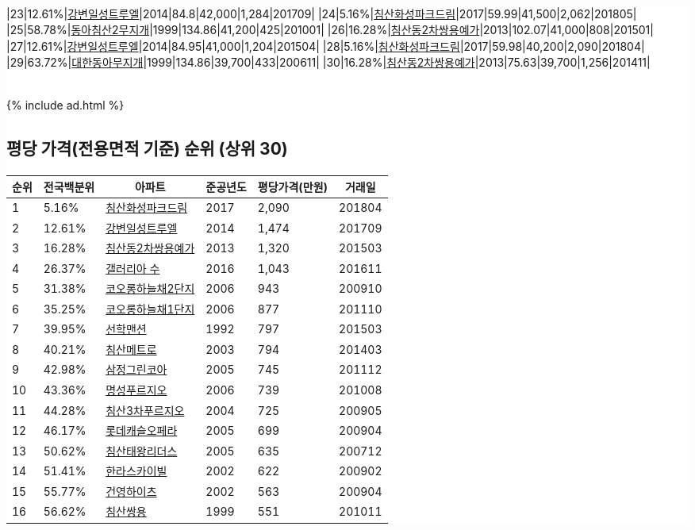 |23|12.61%|[강변일성트루엘](https://search.naver.com/search.naver?query=%EB%8C%80%EA%B5%AC%EA%B4%91%EC%97%AD%EC%8B%9C+%EB%B6%81%EA%B5%AC+%EC%B9%A8%EC%82%B0%EB%8F%99+%EA%B0%95%EB%B3%80%EC%9D%BC%EC%84%B1%ED%8A%B8%EB%A3%A8%EC%97%98)|2014|84.8|42,000|1,284|201709|
|24|5.16%|[침산화성파크드림](https://search.naver.com/search.naver?query=%EB%8C%80%EA%B5%AC%EA%B4%91%EC%97%AD%EC%8B%9C+%EB%B6%81%EA%B5%AC+%EC%B9%A8%EC%82%B0%EB%8F%99+%EC%B9%A8%EC%82%B0%ED%99%94%EC%84%B1%ED%8C%8C%ED%81%AC%EB%93%9C%EB%A6%BC)|2017|59.99|41,500|2,062|201805|
|25|58.78%|[동아침산2무지개](https://search.naver.com/search.naver?query=%EB%8C%80%EA%B5%AC%EA%B4%91%EC%97%AD%EC%8B%9C+%EB%B6%81%EA%B5%AC+%EC%B9%A8%EC%82%B0%EB%8F%99+%EB%8F%99%EC%95%84%EC%B9%A8%EC%82%B02%EB%AC%B4%EC%A7%80%EA%B0%9C)|1999|134.86|41,200|425|201001|
|26|16.28%|[침산동2차쌍용예가](https://search.naver.com/search.naver?query=%EB%8C%80%EA%B5%AC%EA%B4%91%EC%97%AD%EC%8B%9C+%EB%B6%81%EA%B5%AC+%EC%B9%A8%EC%82%B0%EB%8F%99+%EC%B9%A8%EC%82%B0%EB%8F%992%EC%B0%A8%EC%8C%8D%EC%9A%A9%EC%98%88%EA%B0%80)|2013|102.07|41,000|808|201501|
|27|12.61%|[강변일성트루엘](https://search.naver.com/search.naver?query=%EB%8C%80%EA%B5%AC%EA%B4%91%EC%97%AD%EC%8B%9C+%EB%B6%81%EA%B5%AC+%EC%B9%A8%EC%82%B0%EB%8F%99+%EA%B0%95%EB%B3%80%EC%9D%BC%EC%84%B1%ED%8A%B8%EB%A3%A8%EC%97%98)|2014|84.95|41,000|1,204|201504|
|28|5.16%|[침산화성파크드림](https://search.naver.com/search.naver?query=%EB%8C%80%EA%B5%AC%EA%B4%91%EC%97%AD%EC%8B%9C+%EB%B6%81%EA%B5%AC+%EC%B9%A8%EC%82%B0%EB%8F%99+%EC%B9%A8%EC%82%B0%ED%99%94%EC%84%B1%ED%8C%8C%ED%81%AC%EB%93%9C%EB%A6%BC)|2017|59.98|40,200|2,090|201804|
|29|63.72%|[대한동아무지개](https://search.naver.com/search.naver?query=%EB%8C%80%EA%B5%AC%EA%B4%91%EC%97%AD%EC%8B%9C+%EB%B6%81%EA%B5%AC+%EC%B9%A8%EC%82%B0%EB%8F%99+%EB%8C%80%ED%95%9C%EB%8F%99%EC%95%84%EB%AC%B4%EC%A7%80%EA%B0%9C)|1999|134.86|39,700|433|200611|
|30|16.28%|[침산동2차쌍용예가](https://search.naver.com/search.naver?query=%EB%8C%80%EA%B5%AC%EA%B4%91%EC%97%AD%EC%8B%9C+%EB%B6%81%EA%B5%AC+%EC%B9%A8%EC%82%B0%EB%8F%99+%EC%B9%A8%EC%82%B0%EB%8F%992%EC%B0%A8%EC%8C%8D%EC%9A%A9%EC%98%88%EA%B0%80)|2013|75.63|39,700|1,256|201411|


<br>
{% include ad.html %}
<br>

## 평당 가격(전용면적 기준) 순위 (상위 30)


|순위|전국백분위|아파트|준공년도|평당가격(만원)|거래일|
|---|---|---|---|---|---|
|1|5.16%|[침산화성파크드림](https://search.naver.com/search.naver?query=%EB%8C%80%EA%B5%AC%EA%B4%91%EC%97%AD%EC%8B%9C+%EB%B6%81%EA%B5%AC+%EC%B9%A8%EC%82%B0%EB%8F%99+%EC%B9%A8%EC%82%B0%ED%99%94%EC%84%B1%ED%8C%8C%ED%81%AC%EB%93%9C%EB%A6%BC)|2017|2,090|201804|
|2|12.61%|[강변일성트루엘](https://search.naver.com/search.naver?query=%EB%8C%80%EA%B5%AC%EA%B4%91%EC%97%AD%EC%8B%9C+%EB%B6%81%EA%B5%AC+%EC%B9%A8%EC%82%B0%EB%8F%99+%EA%B0%95%EB%B3%80%EC%9D%BC%EC%84%B1%ED%8A%B8%EB%A3%A8%EC%97%98)|2014|1,474|201709|
|3|16.28%|[침산동2차쌍용예가](https://search.naver.com/search.naver?query=%EB%8C%80%EA%B5%AC%EA%B4%91%EC%97%AD%EC%8B%9C+%EB%B6%81%EA%B5%AC+%EC%B9%A8%EC%82%B0%EB%8F%99+%EC%B9%A8%EC%82%B0%EB%8F%992%EC%B0%A8%EC%8C%8D%EC%9A%A9%EC%98%88%EA%B0%80)|2013|1,320|201503|
|4|26.37%|[갤러리아 수](https://search.naver.com/search.naver?query=%EB%8C%80%EA%B5%AC%EA%B4%91%EC%97%AD%EC%8B%9C+%EB%B6%81%EA%B5%AC+%EC%B9%A8%EC%82%B0%EB%8F%99+%EA%B0%A4%EB%9F%AC%EB%A6%AC%EC%95%84+%EC%88%98)|2016|1,043|201611|
|5|31.38%|[코오롱하늘채2단지](https://search.naver.com/search.naver?query=%EB%8C%80%EA%B5%AC%EA%B4%91%EC%97%AD%EC%8B%9C+%EB%B6%81%EA%B5%AC+%EC%B9%A8%EC%82%B0%EB%8F%99+%EC%BD%94%EC%98%A4%EB%A1%B1%ED%95%98%EB%8A%98%EC%B1%842%EB%8B%A8%EC%A7%80)|2006|943|200910|
|6|35.25%|[코오롱하늘채1단지](https://search.naver.com/search.naver?query=%EB%8C%80%EA%B5%AC%EA%B4%91%EC%97%AD%EC%8B%9C+%EB%B6%81%EA%B5%AC+%EC%B9%A8%EC%82%B0%EB%8F%99+%EC%BD%94%EC%98%A4%EB%A1%B1%ED%95%98%EB%8A%98%EC%B1%841%EB%8B%A8%EC%A7%80)|2006|877|201110|
|7|39.95%|[선학맨션](https://search.naver.com/search.naver?query=%EB%8C%80%EA%B5%AC%EA%B4%91%EC%97%AD%EC%8B%9C+%EB%B6%81%EA%B5%AC+%EC%B9%A8%EC%82%B0%EB%8F%99+%EC%84%A0%ED%95%99%EB%A7%A8%EC%85%98)|1992|797|201503|
|8|40.21%|[침산메트로](https://search.naver.com/search.naver?query=%EB%8C%80%EA%B5%AC%EA%B4%91%EC%97%AD%EC%8B%9C+%EB%B6%81%EA%B5%AC+%EC%B9%A8%EC%82%B0%EB%8F%99+%EC%B9%A8%EC%82%B0%EB%A9%94%ED%8A%B8%EB%A1%9C)|2003|794|201403|
|9|42.98%|[삼정그린코아](https://search.naver.com/search.naver?query=%EB%8C%80%EA%B5%AC%EA%B4%91%EC%97%AD%EC%8B%9C+%EB%B6%81%EA%B5%AC+%EC%B9%A8%EC%82%B0%EB%8F%99+%EC%82%BC%EC%A0%95%EA%B7%B8%EB%A6%B0%EC%BD%94%EC%95%84)|2005|745|201112|
|10|43.36%|[명성푸르지오](https://search.naver.com/search.naver?query=%EB%8C%80%EA%B5%AC%EA%B4%91%EC%97%AD%EC%8B%9C+%EB%B6%81%EA%B5%AC+%EC%B9%A8%EC%82%B0%EB%8F%99+%EB%AA%85%EC%84%B1%ED%91%B8%EB%A5%B4%EC%A7%80%EC%98%A4)|2006|739|201008|
|11|44.28%|[침산3차푸르지오](https://search.naver.com/search.naver?query=%EB%8C%80%EA%B5%AC%EA%B4%91%EC%97%AD%EC%8B%9C+%EB%B6%81%EA%B5%AC+%EC%B9%A8%EC%82%B0%EB%8F%99+%EC%B9%A8%EC%82%B03%EC%B0%A8%ED%91%B8%EB%A5%B4%EC%A7%80%EC%98%A4)|2004|725|200905|
|12|46.17%|[롯데캐슬오페라](https://search.naver.com/search.naver?query=%EB%8C%80%EA%B5%AC%EA%B4%91%EC%97%AD%EC%8B%9C+%EB%B6%81%EA%B5%AC+%EC%B9%A8%EC%82%B0%EB%8F%99+%EB%A1%AF%EB%8D%B0%EC%BA%90%EC%8A%AC%EC%98%A4%ED%8E%98%EB%9D%BC)|2005|699|200904|
|13|50.62%|[침산태왕리더스](https://search.naver.com/search.naver?query=%EB%8C%80%EA%B5%AC%EA%B4%91%EC%97%AD%EC%8B%9C+%EB%B6%81%EA%B5%AC+%EC%B9%A8%EC%82%B0%EB%8F%99+%EC%B9%A8%EC%82%B0%ED%83%9C%EC%99%95%EB%A6%AC%EB%8D%94%EC%8A%A4)|2005|635|200712|
|14|51.41%|[한라스카이빌](https://search.naver.com/search.naver?query=%EB%8C%80%EA%B5%AC%EA%B4%91%EC%97%AD%EC%8B%9C+%EB%B6%81%EA%B5%AC+%EC%B9%A8%EC%82%B0%EB%8F%99+%ED%95%9C%EB%9D%BC%EC%8A%A4%EC%B9%B4%EC%9D%B4%EB%B9%8C)|2002|622|200902|
|15|55.77%|[건영하이츠](https://search.naver.com/search.naver?query=%EB%8C%80%EA%B5%AC%EA%B4%91%EC%97%AD%EC%8B%9C+%EB%B6%81%EA%B5%AC+%EC%B9%A8%EC%82%B0%EB%8F%99+%EA%B1%B4%EC%98%81%ED%95%98%EC%9D%B4%EC%B8%A0)|2002|563|200904|
|16|56.62%|[침산쌍용](https://search.naver.com/search.naver?query=%EB%8C%80%EA%B5%AC%EA%B4%91%EC%97%AD%EC%8B%9C+%EB%B6%81%EA%B5%AC+%EC%B9%A8%EC%82%B0%EB%8F%99+%EC%B9%A8%EC%82%B0%EC%8C%8D%EC%9A%A9)|1999|551|201011|